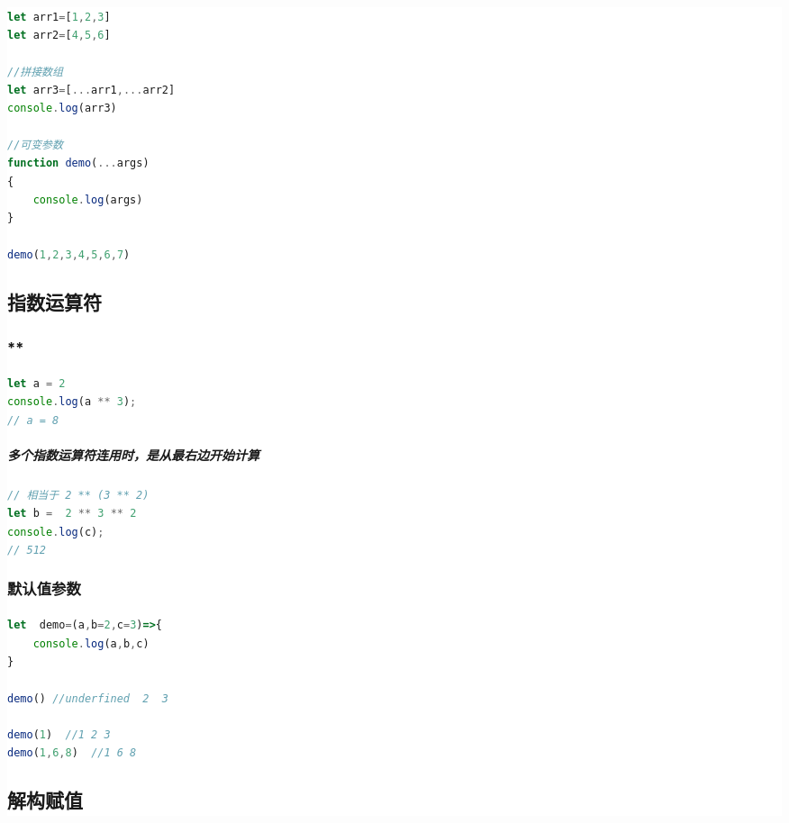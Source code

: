```javascript
let arr1=[1,2,3]
let arr2=[4,5,6]

//拼接数组
let arr3=[...arr1,...arr2]
console.log(arr3)

//可变参数
function demo(...args)
{
    console.log(args)
}

demo(1,2,3,4,5,6,7)
```

## 指数运算符 ##

### ** ###

```js
let a = 2
console.log(a ** 3);
// a = 8
```

##### 多个指数运算符连用时，是从最右边开始计算 #####

```js
// 相当于 2 ** (3 ** 2)
let b =  2 ** 3 ** 2
console.log(c);
// 512
```





### 默认值参数

```javascript
let  demo=(a,b=2,c=3)=>{
    console.log(a,b,c)
}

demo() //underfined  2  3

demo(1)  //1 2 3
demo(1,6,8)  //1 6 8
```

## 解构赋值
